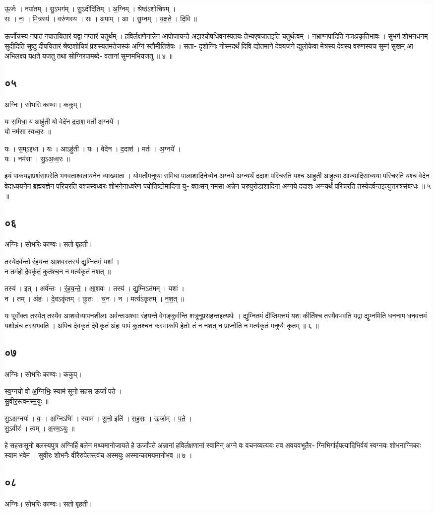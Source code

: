 ऊ॒र्जः । नपा॑तम् । सु॒ऽभग॑म् । सु॒ऽदीदि॑तिम् । अ॒ग्निम् । श्रेष्ठ॑ऽशोचिषम् ।  
सः । नः॒ । मि॒त्रस्य॑ । वरु॑णस्य । सः । अ॒पाम् । आ । सु॒म्नम् । य॒क्ष॒ते॒ । दि॒वि ॥

ऊर्जोन्नस्य नपातं नपातयितारं यद्वा नप्तारं चतुर्थम् । हविर्लक्षणेनान्नेन आपोजायन्ते अझश्चोषधिवनस्पतयः तेभ्यएषजातइति चतुर्थत्वम् । नभ्राण्नपादिति नञःप्रकृतिभावः । सुभगं शोभनधनम् सुदीदितिं सुष्ठु दीपयितारं श्रेष्ठशोचिषं प्रशस्यतमतेजस्कं अग्निं स्तौमीतिशेषः । सता- दृशोग्निः नोस्मदर्थं दिवि द्योतमाने देवयजने द्युलोकेवा मेत्रस्य देवस्य वरुणस्यच सुम्नं सुखम् आ अभिलक्ष्य यक्षते यजतु तथा सोग्निरपामब्दे- वतानां सुम्नमभियजतु ॥ ४ ॥

## ०५
अग्निः। सोभरिः काण्वः। ककुप्।

यः स॒मिधा॒ य आहु॑ती॒ यो वेदे॑न द॒दाश॒ मर्तो॑ अ॒ग्नये॑ ।  
यो नम॑सा स्वध्व॒रः ॥

यः । स॒म्ऽइधा॑ । यः । आऽहु॑ती । यः । वेदे॑न । द॒दाश॑ । मर्तः॑ । अ॒ग्नये॑ ।  
यः । नम॑सा । सु॒ऽअ॒ध्व॒रः ॥

इयं पाकयज्ञप्रशंसापरेति भगवताश्वलायनेन व्याख्याता । योमर्तोमनुष्यः समिधा पालाशादिनेध्मेन अग्नये अग्न्यर्थं ददाश परिचरति यश्च आहुती आहुत्या आज्यादिसाध्यया परिचरति यश्च वेदेन वेदाध्ययनेन ब्रह्मयज्ञेन परिचरति यश्चस्वध्वरः शोभनेनाध्वरेण ज्योतिष्टोमादिना यु- क्तःसन् नमसा अन्नेन चरुपुरोडाशादिना अग्नये ददाशः अग्न्यर्थं परिचरति तस्येदर्वन्तइत्युत्तरत्रसंबन्धः ॥ ५ ॥

## ०६
अग्निः। सोभरिः काण्वः। सतो बृहती।

तस्येदर्व॑न्तो रंहयन्त आ॒शव॒स्तस्य॑ द्यु॒म्नित॑मं॒ यशः॑ ।  
न तमंहो॑ दे॒वकृ॑तं॒ कुत॑श्च॒न न मर्त्य॑कृतं नशत् ॥

तस्य॑ । इत् । अर्व॑न्तः । रं॒ह॒य॒न्ते॒ । आ॒शवः॑ । तस्य॑ । द्यु॒म्निऽत॑मम् । यशः॑ ।  
न । तम् । अंहः॑ । दे॒वऽकृ॑तम् । कुतः॑ । च॒न । न । मर्त्य॑ऽकृतम् । न॒श॒त् ॥

यः पूर्वोक्तः तस्येत् तस्यैव आशवोव्यापनशीलाः अर्वन्तःअश्वाः रंहयन्ते वेगङ्कुर्वन्ति शत्रूनूप्रसहन्तइत्यर्थः । द्युम्नितमं दीप्तिमत्तमं यशः कीर्तिश्च तस्यैवभवति यद्वा द्युम्नमिति धननाम धनवत्तमं यशोन्नंच तस्यभवति । अपिच देवकृतं देवैःकृतं अंहः पापं कुतश्चन कस्माकपि हेतोः तं न नशत् न प्राप्नोति न मर्त्यकृतं मनुष्यैः कृतम् ॥ ६ ॥

## ०७
अग्निः। सोभरिः काण्वः। ककुप्।

स्व॒ग्नयो॑ वो अ॒ग्निभिः॒ स्याम॑ सूनो सहस ऊर्जां पते ।  
सु॒वीर॒स्त्वम॑स्म॒युः ॥

सु॒ऽअ॒ग्नयः॑ । वः॒ । अ॒ग्निऽभिः॑ । स्याम॑ । सू॒नो॒ इति॑ । स॒ह॒सः॒ । ऊ॒र्जा॒म् । प॒ते॒ ।  
सु॒ऽवीरः॑ । त्वम् । अ॒स्म॒ऽयुः ॥

हे सहसःसूनो बलस्यपुत्र अग्निर्हि बलेन मथ्यमानोजायते हे ऊर्जांपते अन्नानां हविर्लक्षणानां स्वामिन् अग्ने वः वचनव्यत्ययः तव अवयवभूतैर- ग्निभिर्गार्हपत्यादिभिर्वयं स्वग्नयः शोभनाग्निकाः स्याम भवेम । सुवीरः शोभनैः वीरैरुपेतस्त्वंच अस्मयुः अस्मान्कामयमानोभव ॥ ७ ।

## ०८
अग्निः। सोभरिः काण्वः। सतो बृहती।
